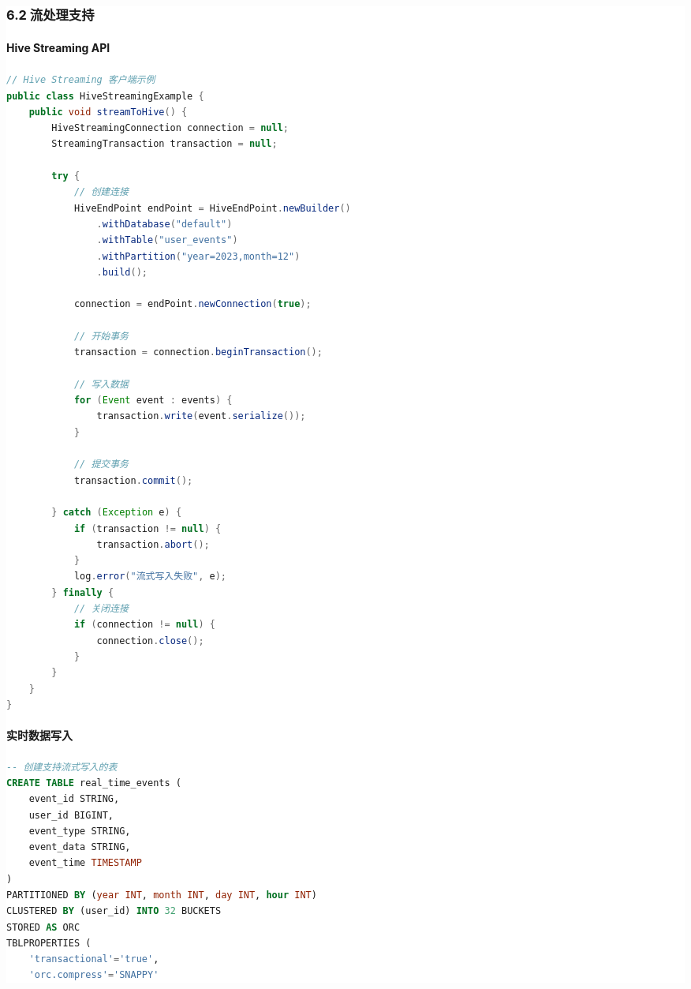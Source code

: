 ### 6.2 流处理支持

#### Hive Streaming API

```java
// Hive Streaming 客户端示例
public class HiveStreamingExample {
    public void streamToHive() {
        HiveStreamingConnection connection = null;
        StreamingTransaction transaction = null;
        
        try {
            // 创建连接
            HiveEndPoint endPoint = HiveEndPoint.newBuilder()
                .withDatabase("default")
                .withTable("user_events")
                .withPartition("year=2023,month=12")
                .build();
            
            connection = endPoint.newConnection(true);
            
            // 开始事务
            transaction = connection.beginTransaction();
            
            // 写入数据
            for (Event event : events) {
                transaction.write(event.serialize());
            }
            
            // 提交事务
            transaction.commit();
            
        } catch (Exception e) {
            if (transaction != null) {
                transaction.abort();
            }
            log.error("流式写入失败", e);
        } finally {
            // 关闭连接
            if (connection != null) {
                connection.close();
            }
        }
    }
}
```

#### 实时数据写入

```sql
-- 创建支持流式写入的表
CREATE TABLE real_time_events (
    event_id STRING,
    user_id BIGINT,
    event_type STRING,
    event_data STRING,
    event_time TIMESTAMP
)
PARTITIONED BY (year INT, month INT, day INT, hour INT)
CLUSTERED BY (user_id) INTO 32 BUCKETS
STORED AS ORC
TBLPROPERTIES (
    'transactional'='true',
    'orc.compress'='SNAPPY'
```